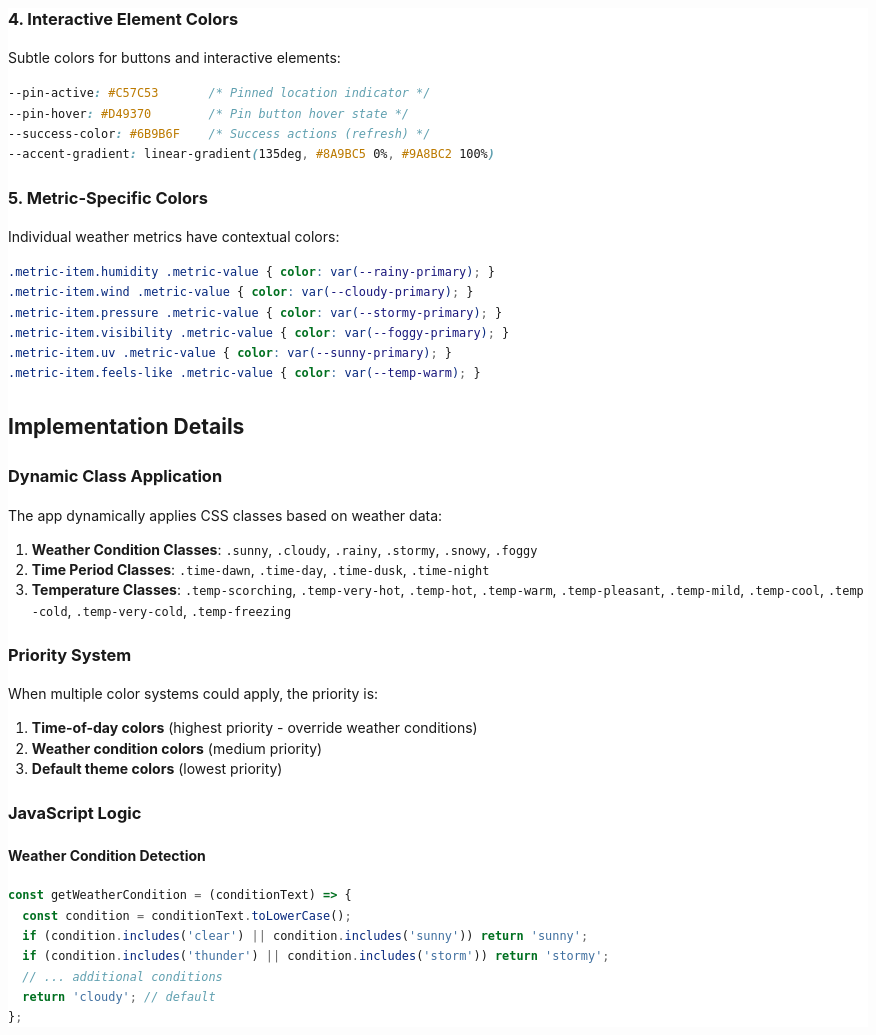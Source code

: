 ### 4. Interactive Element Colors

Subtle colors for buttons and interactive elements:

```css
--pin-active: #C57C53       /* Pinned location indicator */
--pin-hover: #D49370        /* Pin button hover state */
--success-color: #6B9B6F    /* Success actions (refresh) */
--accent-gradient: linear-gradient(135deg, #8A9BC5 0%, #9A8BC2 100%)
```

### 5. Metric-Specific Colors

Individual weather metrics have contextual colors:

```css
.metric-item.humidity .metric-value { color: var(--rainy-primary); }
.metric-item.wind .metric-value { color: var(--cloudy-primary); }
.metric-item.pressure .metric-value { color: var(--stormy-primary); }
.metric-item.visibility .metric-value { color: var(--foggy-primary); }
.metric-item.uv .metric-value { color: var(--sunny-primary); }
.metric-item.feels-like .metric-value { color: var(--temp-warm); }
```

## Implementation Details

### Dynamic Class Application

The app dynamically applies CSS classes based on weather data:

1. **Weather Condition Classes**: `.sunny`, `.cloudy`, `.rainy`, `.stormy`, `.snowy`, `.foggy`
2. **Time Period Classes**: `.time-dawn`, `.time-day`, `.time-dusk`, `.time-night`  
3. **Temperature Classes**: `.temp-scorching`, `.temp-very-hot`, `.temp-hot`, `.temp-warm`, `.temp-pleasant`, `.temp-mild`, `.temp-cool`, `.temp-cold`, `.temp-very-cold`, `.temp-freezing`

### Priority System

When multiple color systems could apply, the priority is:
1. **Time-of-day colors** (highest priority - override weather conditions)
2. **Weather condition colors** (medium priority)
3. **Default theme colors** (lowest priority)

### JavaScript Logic

#### Weather Condition Detection
```javascript
const getWeatherCondition = (conditionText) => {
  const condition = conditionText.toLowerCase();
  if (condition.includes('clear') || condition.includes('sunny')) return 'sunny';
  if (condition.includes('thunder') || condition.includes('storm')) return 'stormy';
  // ... additional conditions
  return 'cloudy'; // default
};
```
